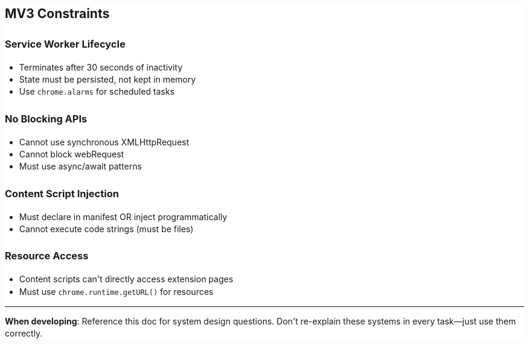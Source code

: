 ## MV3 Constraints

### Service Worker Lifecycle
- Terminates after 30 seconds of inactivity
- State must be persisted, not kept in memory
- Use `chrome.alarms` for scheduled tasks

### No Blocking APIs
- Cannot use synchronous XMLHttpRequest
- Cannot block webRequest
- Must use async/await patterns

### Content Script Injection
- Must declare in manifest OR inject programmatically
- Cannot execute code strings (must be files)

### Resource Access
- Content scripts can't directly access extension pages
- Must use `chrome.runtime.getURL()` for resources

---

**When developing**: Reference this doc for system design questions. Don't re-explain these systems in every task—just use them correctly.
